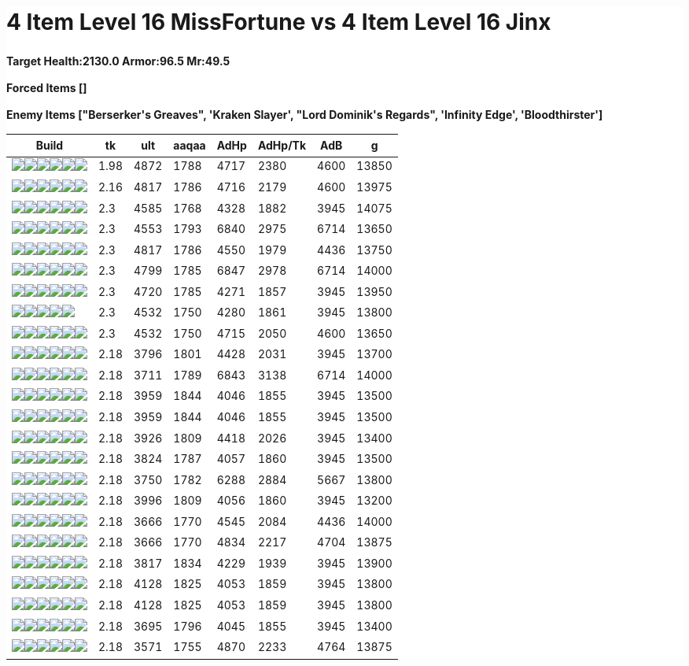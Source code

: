 



















# 4 Item Level 16 MissFortune vs 4 Item Level 16 Jinx

**Target Health:2130.0 Armor:96.5 Mr:49.5**


**Forced Items []**


**Enemy Items ["Berserker's Greaves", 'Kraken Slayer', "Lord Dominik's Regards", 'Infinity Edge', 'Bloodthirster']**




Build | tk | ult | aaqaa | AdHp | AdHp/Tk | AdB | g
-|-|-|-|-|-|-|-
![](/item/3071.png)![](/item/6672.png)![](/item/3142.png)![](/item/6693.png)![](/item/1038.png)![](/item/1036.png)|1.98|4872|1788|4717|2380|4600|13850
![](/item/3071.png)![](/item/6672.png)![](/item/3142.png)![](/item/6695.png)![](/item/1038.png)![](/item/1037.png)|2.16|4817|1786|4716|2179|4600|13975
![](/item/3139.png)![](/item/3156.png)![](/item/6672.png)![](/item/3142.png)![](/item/1038.png)![](/item/1037.png)|2.3|4585|1768|4328|1882|3945|14075
![](/item/3026.png)![](/item/6672.png)![](/item/3142.png)![](/item/3004.png)![](/item/1038.png)![](/item/1036.png)|2.3|4553|1793|6840|2975|6714|13650
![](/item/3161.png)![](/item/6672.png)![](/item/6695.png)![](/item/3142.png)![](/item/1038.png)![](/item/1036.png)|2.3|4817|1786|4550|1979|4436|13750
![](/item/3026.png)![](/item/6672.png)![](/item/3142.png)![](/item/3179.png)![](/item/1038.png)![](/item/1038.png)|2.3|4799|1785|6847|2978|6714|14000
![](/item/3074.png)![](/item/3156.png)![](/item/6672.png)![](/item/3142.png)![](/item/1038.png)![](/item/1036.png)|2.3|4720|1785|4271|1857|3945|13950
![](/item/3074.png)![](/item/3139.png)![](/item/6672.png)![](/item/3142.png)![](/item/1038.png)|2.3|4532|1750|4280|1861|3945|13800
![](/item/3508.png)![](/item/3181.png)![](/item/6672.png)![](/item/3142.png)![](/item/1038.png)![](/item/1036.png)|2.3|4532|1750|4715|2050|4600|13650
![](/item/3508.png)![](/item/3095.png)![](/item/6672.png)![](/item/3072.png)![](/item/1001.png)![](/item/1038.png)|2.18|3796|1801|4428|2031|3945|13700
![](/item/3095.png)![](/item/3026.png)![](/item/6672.png)![](/item/3031.png)![](/item/1001.png)![](/item/1038.png)|2.18|3711|1789|6843|3138|6714|14000
![](/item/3095.png)![](/item/6672.png)![](/item/6693.png)![](/item/3004.png)![](/item/1001.png)![](/item/1038.png)|2.18|3959|1844|4046|1855|3945|13500
![](/item/3095.png)![](/item/6672.png)![](/item/6696.png)![](/item/3004.png)![](/item/1001.png)![](/item/1038.png)|2.18|3959|1844|4046|1855|3945|13500
![](/item/3072.png)![](/item/3095.png)![](/item/6672.png)![](/item/6695.png)![](/item/1001.png)![](/item/1038.png)|2.18|3926|1809|4418|2026|3945|13400
![](/item/3508.png)![](/item/3095.png)![](/item/6672.png)![](/item/3036.png)![](/item/1001.png)![](/item/1038.png)|2.18|3824|1787|4057|1860|3945|13500
![](/item/3095.png)![](/item/6672.png)![](/item/6673.png)![](/item/3072.png)![](/item/1001.png)![](/item/1038.png)|2.18|3750|1782|6288|2884|5667|13800
![](/item/3095.png)![](/item/3036.png)![](/item/6672.png)![](/item/6695.png)![](/item/1001.png)![](/item/1038.png)|2.18|3996|1809|4056|1860|3945|13200
![](/item/3095.png)![](/item/6035.png)![](/item/6672.png)![](/item/3031.png)![](/item/1001.png)![](/item/1038.png)|2.18|3666|1770|4545|2084|4436|14000
![](/item/3095.png)![](/item/6333.png)![](/item/6672.png)![](/item/3031.png)![](/item/1001.png)![](/item/1037.png)|2.18|3666|1770|4834|2217|4704|13875
![](/item/3095.png)![](/item/3074.png)![](/item/6672.png)![](/item/3004.png)![](/item/1001.png)![](/item/1038.png)|2.18|3817|1834|4229|1939|3945|13900
![](/item/3095.png)![](/item/6672.png)![](/item/6693.png)![](/item/6694.png)![](/item/1001.png)![](/item/1038.png)|2.18|4128|1825|4053|1859|3945|13800
![](/item/3095.png)![](/item/6672.png)![](/item/6696.png)![](/item/6694.png)![](/item/1001.png)![](/item/1038.png)|2.18|4128|1825|4053|1859|3945|13800
![](/item/3508.png)![](/item/3095.png)![](/item/6672.png)![](/item/3004.png)![](/item/1001.png)![](/item/1038.png)|2.18|3695|1796|4045|1855|3945|13400
![](/item/3095.png)![](/item/3748.png)![](/item/6672.png)![](/item/3031.png)![](/item/1001.png)![](/item/1037.png)|2.18|3571|1755|4870|2233|4764|13875